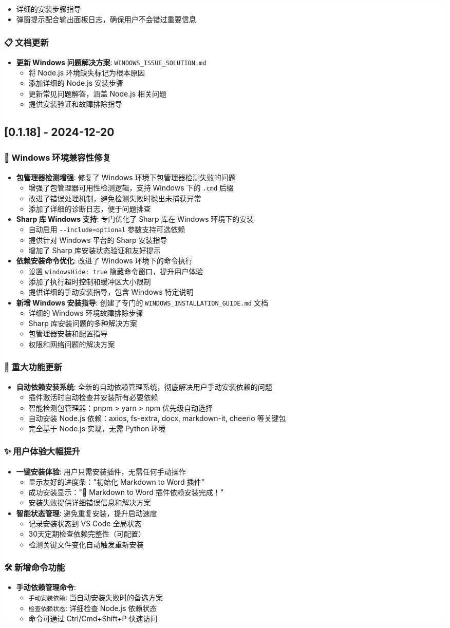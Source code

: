   - 详细的安装步骤指导
  - 弹窗提示配合输出面板日志，确保用户不会错过重要信息

### 📋 文档更新
- **更新 Windows 问题解决方案**: `WINDOWS_ISSUE_SOLUTION.md`
  - 将 Node.js 环境缺失标记为根本原因
  - 添加详细的 Node.js 安装步骤
  - 更新常见问题解答，涵盖 Node.js 相关问题
  - 提供安装验证和故障排除指导

## [0.1.18] - 2024-12-20

### 🔧 Windows 环境兼容性修复
- **包管理器检测增强**: 修复了 Windows 环境下包管理器检测失败的问题
  - 增强了包管理器可用性检测逻辑，支持 Windows 下的 `.cmd` 后缀
  - 改进了错误处理机制，避免检测失败时抛出未捕获异常
  - 添加了详细的诊断日志，便于问题排查
- **Sharp 库 Windows 支持**: 专门优化了 Sharp 库在 Windows 环境下的安装
  - 自动启用 `--include=optional` 参数支持可选依赖
  - 提供针对 Windows 平台的 Sharp 安装指导
  - 增加了 Sharp 库安装状态验证和友好提示
- **依赖安装命令优化**: 改进了 Windows 环境下的命令执行
  - 设置 `windowsHide: true` 隐藏命令窗口，提升用户体验
  - 添加了执行超时控制和缓冲区大小限制
  - 提供详细的手动安装指导，包含 Windows 特定说明
- **新增 Windows 安装指导**: 创建了专门的 `WINDOWS_INSTALLATION_GUIDE.md` 文档
  - 详细的 Windows 环境故障排除步骤
  - Sharp 库安装问题的多种解决方案
  - 包管理器安装和配置指导
  - 权限和网络问题的解决方案

### 🚀 重大功能更新
- **自动依赖安装系统**: 全新的自动依赖管理系统，彻底解决用户手动安装依赖的问题
  - 插件激活时自动检查并安装所有必要依赖
  - 智能检测包管理器：pnpm > yarn > npm 优先级自动选择
  - 自动安装 Node.js 依赖：axios, fs-extra, docx, markdown-it, cheerio 等关键包
  - 完全基于 Node.js 实现，无需 Python 环境

### ✨ 用户体验大幅提升
- **一键安装体验**: 用户只需安装插件，无需任何手动操作
  - 显示友好的进度条："初始化 Markdown to Word 插件"
  - 成功安装显示："🎉 Markdown to Word 插件依赖安装完成！"
  - 安装失败提供详细错误信息和解决方案
- **智能状态管理**: 避免重复安装，提升启动速度
  - 记录安装状态到 VS Code 全局状态
  - 30天定期检查依赖完整性（可配置）
  - 检测关键文件变化自动触发重新安装

### 🛠️ 新增命令功能
- **手动依赖管理命令**:
  - `手动安装依赖`: 当自动安装失败时的备选方案
  - `检查依赖状态`: 详细检查 Node.js 依赖状态
  - 命令可通过 Ctrl/Cmd+Shift+P 快速访问
